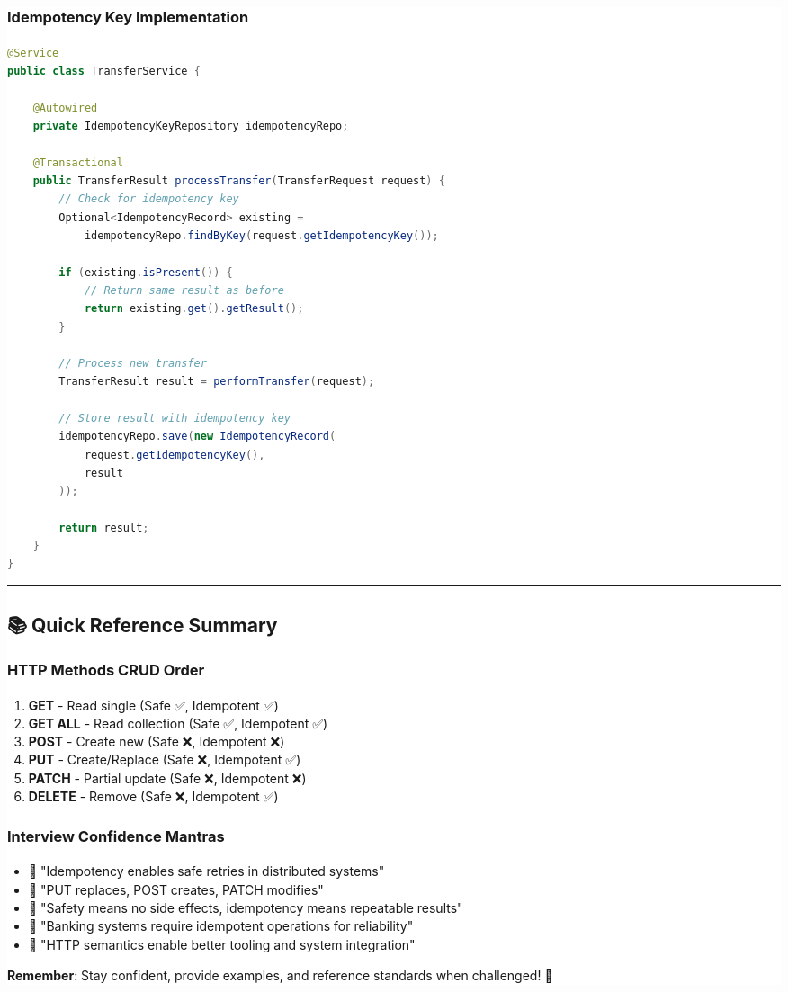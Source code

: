 ### **Idempotency Key Implementation**
```java
@Service
public class TransferService {
    
    @Autowired
    private IdempotencyKeyRepository idempotencyRepo;
    
    @Transactional
    public TransferResult processTransfer(TransferRequest request) {
        // Check for idempotency key
        Optional<IdempotencyRecord> existing = 
            idempotencyRepo.findByKey(request.getIdempotencyKey());
            
        if (existing.isPresent()) {
            // Return same result as before
            return existing.get().getResult();
        }
        
        // Process new transfer
        TransferResult result = performTransfer(request);
        
        // Store result with idempotency key
        idempotencyRepo.save(new IdempotencyRecord(
            request.getIdempotencyKey(), 
            result
        ));
        
        return result;
    }
}
```

---

## 📚 **Quick Reference Summary**

### **HTTP Methods CRUD Order**
1. **GET** - Read single (Safe ✅, Idempotent ✅)
2. **GET ALL** - Read collection (Safe ✅, Idempotent ✅)
3. **POST** - Create new (Safe ❌, Idempotent ❌)
4. **PUT** - Create/Replace (Safe ❌, Idempotent ✅)
5. **PATCH** - Partial update (Safe ❌, Idempotent ❌)
6. **DELETE** - Remove (Safe ❌, Idempotent ✅)

### **Interview Confidence Mantras**
- 🎯 "Idempotency enables safe retries in distributed systems"
- 🎯 "PUT replaces, POST creates, PATCH modifies"
- 🎯 "Safety means no side effects, idempotency means repeatable results"
- 🎯 "Banking systems require idempotent operations for reliability"
- 🎯 "HTTP semantics enable better tooling and system integration"

**Remember**: Stay confident, provide examples, and reference standards when challenged! 💪
